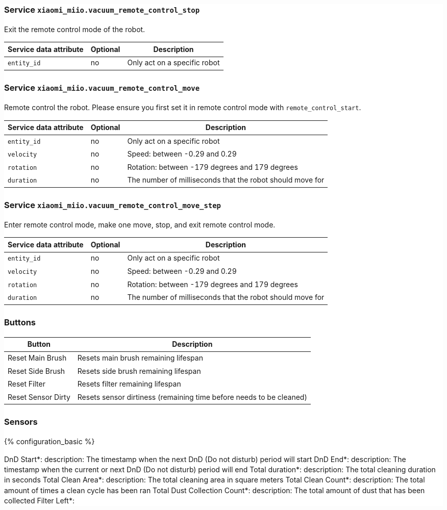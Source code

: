### Service `xiaomi_miio.vacuum_remote_control_stop`

Exit the remote control mode of the robot.

| Service data attribute | Optional | Description                  |
| ---------------------- | -------- | ---------------------------- |
| `entity_id`            | no       | Only act on a specific robot |

### Service `xiaomi_miio.vacuum_remote_control_move`

Remote control the robot. Please ensure you first set it in remote control mode with `remote_control_start`.

| Service data attribute | Optional | Description                                               |
| ---------------------- | -------- | --------------------------------------------------------- |
| `entity_id`            | no       | Only act on a specific robot                              |
| `velocity`             | no       | Speed: between -0.29 and 0.29                             |
| `rotation`             | no       | Rotation: between -179 degrees and 179 degrees            |
| `duration`             | no       | The number of milliseconds that the robot should move for |

### Service `xiaomi_miio.vacuum_remote_control_move_step`

Enter remote control mode, make one move, stop, and exit remote control mode.

| Service data attribute | Optional | Description                                               |
| ---------------------- | -------- | --------------------------------------------------------- |
| `entity_id`            | no       | Only act on a specific robot                              |
| `velocity`             | no       | Speed: between -0.29 and 0.29                             |
| `rotation`             | no       | Rotation: between -179 degrees and 179 degrees            |
| `duration`             | no       | The number of milliseconds that the robot should move for |

### Buttons

| Button             | Description                                                         |
| ------------------ | ------------------------------------------------------------------- |
| Reset Main Brush   | Resets main brush remaining lifespan                                |
| Reset Side Brush   | Resets side brush remaining lifespan                                |
| Reset Filter       | Resets filter remaining lifespan                                    |
| Reset Sensor Dirty | Resets sensor dirtiness (remaining time before needs to be cleaned) |

### Sensors

{% configuration_basic %}

DnD Start*:
  description: The timestamp when the next DnD (Do not disturb) period will start
DnD End*:
  description: The timestamp when the current or next DnD (Do not disturb) period will end
Total duration*:
  description: The total cleaning duration in seconds
Total Clean Area*:
  description: The total cleaning area in square meters
Total Clean Count*:
  description: The total amount of times a clean cycle has been ran
Total Dust Collection Count*:
  description: The total amount of dust that has been collected
Filter Left*: